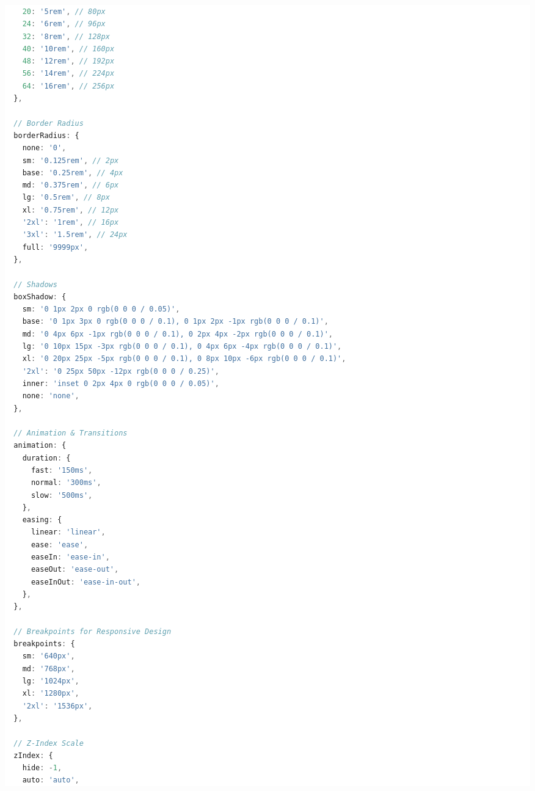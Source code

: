 ```typescript
    20: '5rem', // 80px
    24: '6rem', // 96px
    32: '8rem', // 128px
    40: '10rem', // 160px
    48: '12rem', // 192px
    56: '14rem', // 224px
    64: '16rem', // 256px
  },

  // Border Radius
  borderRadius: {
    none: '0',
    sm: '0.125rem', // 2px
    base: '0.25rem', // 4px
    md: '0.375rem', // 6px
    lg: '0.5rem', // 8px
    xl: '0.75rem', // 12px
    '2xl': '1rem', // 16px
    '3xl': '1.5rem', // 24px
    full: '9999px',
  },

  // Shadows
  boxShadow: {
    sm: '0 1px 2px 0 rgb(0 0 0 / 0.05)',
    base: '0 1px 3px 0 rgb(0 0 0 / 0.1), 0 1px 2px -1px rgb(0 0 0 / 0.1)',
    md: '0 4px 6px -1px rgb(0 0 0 / 0.1), 0 2px 4px -2px rgb(0 0 0 / 0.1)',
    lg: '0 10px 15px -3px rgb(0 0 0 / 0.1), 0 4px 6px -4px rgb(0 0 0 / 0.1)',
    xl: '0 20px 25px -5px rgb(0 0 0 / 0.1), 0 8px 10px -6px rgb(0 0 0 / 0.1)',
    '2xl': '0 25px 50px -12px rgb(0 0 0 / 0.25)',
    inner: 'inset 0 2px 4px 0 rgb(0 0 0 / 0.05)',
    none: 'none',
  },

  // Animation & Transitions
  animation: {
    duration: {
      fast: '150ms',
      normal: '300ms',
      slow: '500ms',
    },
    easing: {
      linear: 'linear',
      ease: 'ease',
      easeIn: 'ease-in',
      easeOut: 'ease-out',
      easeInOut: 'ease-in-out',
    },
  },

  // Breakpoints for Responsive Design
  breakpoints: {
    sm: '640px',
    md: '768px',
    lg: '1024px',
    xl: '1280px',
    '2xl': '1536px',
  },

  // Z-Index Scale
  zIndex: {
    hide: -1,
    auto: 'auto',
```